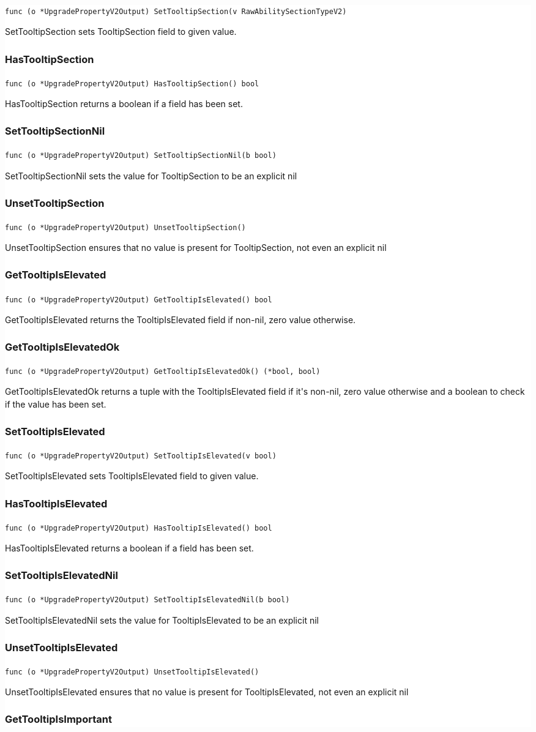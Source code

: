 `func (o *UpgradePropertyV2Output) SetTooltipSection(v RawAbilitySectionTypeV2)`

SetTooltipSection sets TooltipSection field to given value.

### HasTooltipSection

`func (o *UpgradePropertyV2Output) HasTooltipSection() bool`

HasTooltipSection returns a boolean if a field has been set.

### SetTooltipSectionNil

`func (o *UpgradePropertyV2Output) SetTooltipSectionNil(b bool)`

 SetTooltipSectionNil sets the value for TooltipSection to be an explicit nil

### UnsetTooltipSection
`func (o *UpgradePropertyV2Output) UnsetTooltipSection()`

UnsetTooltipSection ensures that no value is present for TooltipSection, not even an explicit nil
### GetTooltipIsElevated

`func (o *UpgradePropertyV2Output) GetTooltipIsElevated() bool`

GetTooltipIsElevated returns the TooltipIsElevated field if non-nil, zero value otherwise.

### GetTooltipIsElevatedOk

`func (o *UpgradePropertyV2Output) GetTooltipIsElevatedOk() (*bool, bool)`

GetTooltipIsElevatedOk returns a tuple with the TooltipIsElevated field if it's non-nil, zero value otherwise
and a boolean to check if the value has been set.

### SetTooltipIsElevated

`func (o *UpgradePropertyV2Output) SetTooltipIsElevated(v bool)`

SetTooltipIsElevated sets TooltipIsElevated field to given value.

### HasTooltipIsElevated

`func (o *UpgradePropertyV2Output) HasTooltipIsElevated() bool`

HasTooltipIsElevated returns a boolean if a field has been set.

### SetTooltipIsElevatedNil

`func (o *UpgradePropertyV2Output) SetTooltipIsElevatedNil(b bool)`

 SetTooltipIsElevatedNil sets the value for TooltipIsElevated to be an explicit nil

### UnsetTooltipIsElevated
`func (o *UpgradePropertyV2Output) UnsetTooltipIsElevated()`

UnsetTooltipIsElevated ensures that no value is present for TooltipIsElevated, not even an explicit nil
### GetTooltipIsImportant
